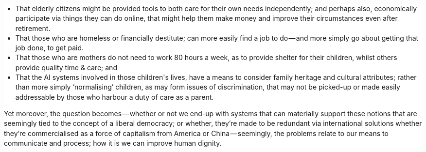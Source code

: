 -   That elderly citizens might be provided tools to both care for their own needs independently; and perhaps also, economically participate via things they can do online, that might help them make money and improve their circumstances even after retirement.
-   That those who are homeless or financially destitute; can more easily find a job to do — and more simply go about getting that job done, to get paid.
-   That those who are mothers do not need to work 80 hours a week, as to provide shelter for their children, whilst others provide quality time & care; and
-   That the AI systems involved in those children's lives, have a means to consider family heritage and cultural attributes; rather than more simply ‘normalising’ children, as may form issues of discrimination, that may not be picked-up or made easily addressable by those who harbour a duty of care as a parent.

Yet moreover, the question becomes — whether or not we end-up with systems that can materially support these notions that are seemingly tied to the concept of a liberal democracy; or whether, they’re made to be redundant via international solutions whether they’re commercialised as a force of capitalism from America or China — seemingly, the problems relate to our means to communicate and process; how it is we can improve human dignity.